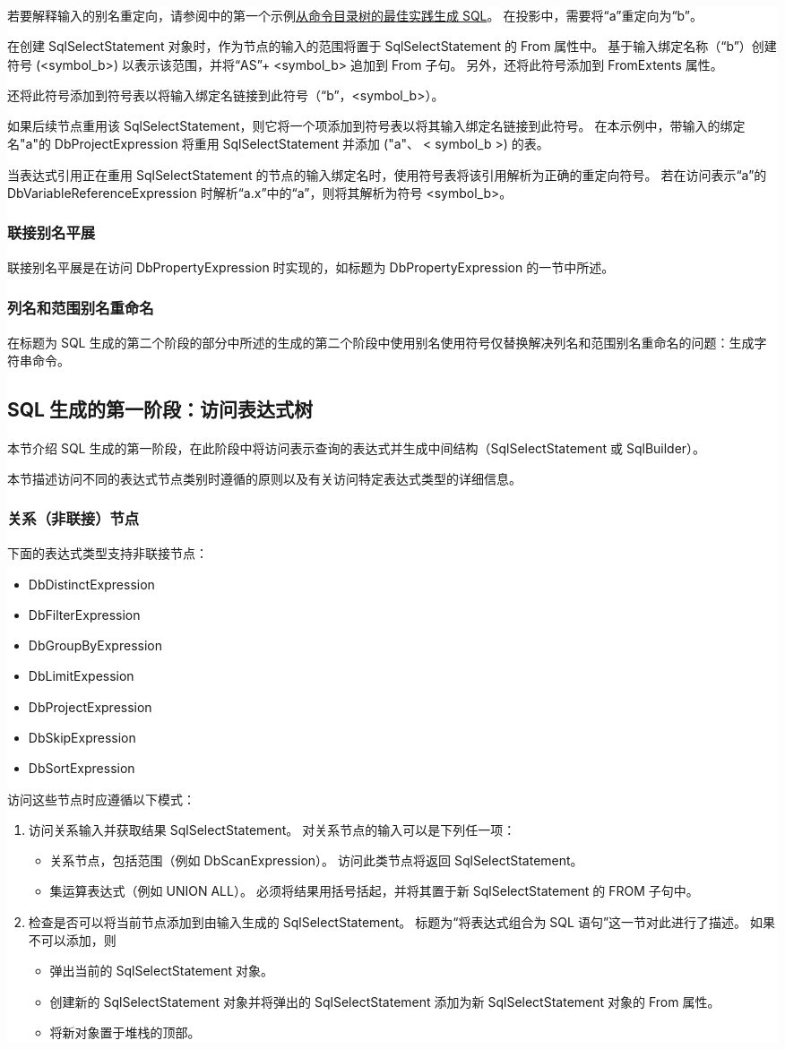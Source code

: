  若要解释输入的别名重定向，请参阅中的第一个示例[从命令目录树的最佳实践生成 SQL](../../../../../docs/framework/data/adonet/ef/generating-sql-from-command-trees-best-practices.md)。  在投影中，需要将“a”重定向为“b”。  
  
 在创建 SqlSelectStatement 对象时，作为节点的输入的范围将置于 SqlSelectStatement 的 From 属性中。 基于输入绑定名称（“b”）创建符号 (<symbol_b>) 以表示该范围，并将“AS”+ <symbol_b> 追加到 From 子句。  另外，还将此符号添加到 FromExtents 属性。  
  
 还将此符号添加到符号表以将输入绑定名链接到此符号（“b”，<symbol_b>）。  
  
 如果后续节点重用该 SqlSelectStatement，则它将一个项添加到符号表以将其输入绑定名链接到此符号。 在本示例中，带输入的绑定名"a"的 DbProjectExpression 将重用 SqlSelectStatement 并添加 ("a"、 \< symbol_b >) 的表。  
  
 当表达式引用正在重用 SqlSelectStatement 的节点的输入绑定名时，使用符号表将该引用解析为正确的重定向符号。 若在访问表示“a”的 DbVariableReferenceExpression 时解析“a.x”中的“a”，则将其解析为符号 <symbol_b>。  
  
### <a name="join-alias-flattening"></a>联接别名平展  
 联接别名平展是在访问 DbPropertyExpression 时实现的，如标题为 DbPropertyExpression 的一节中所述。  
  
### <a name="column-name-and-extent-alias-renaming"></a>列名和范围别名重命名  
 在标题为 SQL 生成的第二个阶段的部分中所述的生成的第二个阶段中使用别名使用符号仅替换解决列名和范围别名重命名的问题：生成字符串命令。  
  
## <a name="first-phase-of-the-sql-generation-visiting-the-expression-tree"></a>SQL 生成的第一阶段：访问表达式树  
 本节介绍 SQL 生成的第一阶段，在此阶段中将访问表示查询的表达式并生成中间结构（SqlSelectStatement 或 SqlBuilder）。  
  
 本节描述访问不同的表达式节点类别时遵循的原则以及有关访问特定表达式类型的详细信息。  
  
### <a name="relational-non-join-nodes"></a>关系（非联接）节点  
 下面的表达式类型支持非联接节点：  
  
-   DbDistinctExpression  
  
-   DbFilterExpression  
  
-   DbGroupByExpression  
  
-   DbLimitExpession  
  
-   DbProjectExpression  
  
-   DbSkipExpression  
  
-   DbSortExpression  
  
 访问这些节点时应遵循以下模式：  
  
1.  访问关系输入并获取结果 SqlSelectStatement。 对关系节点的输入可以是下列任一项：  
  
    -   关系节点，包括范围（例如 DbScanExpression）。 访问此类节点将返回 SqlSelectStatement。  
  
    -   集运算表达式（例如 UNION ALL）。 必须将结果用括号括起，并将其置于新 SqlSelectStatement 的 FROM 子句中。  
  
2.  检查是否可以将当前节点添加到由输入生成的 SqlSelectStatement。 标题为“将表达式组合为 SQL 语句”这一节对此进行了描述。 如果不可以添加，则  
  
    -   弹出当前的 SqlSelectStatement 对象。  
  
    -   创建新的 SqlSelectStatement 对象并将弹出的 SqlSelectStatement 添加为新 SqlSelectStatement 对象的 From 属性。  
  
    -   将新对象置于堆栈的顶部。  
  